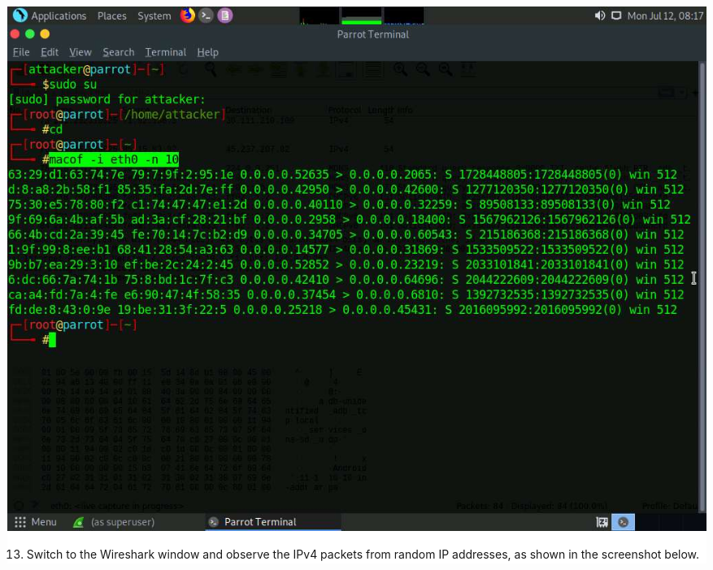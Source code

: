 ![Alt text](image-30.png)

13. Switch to the Wireshark window and observe the IPv4 packets from random IP addresses, as shown in the screenshot below.
